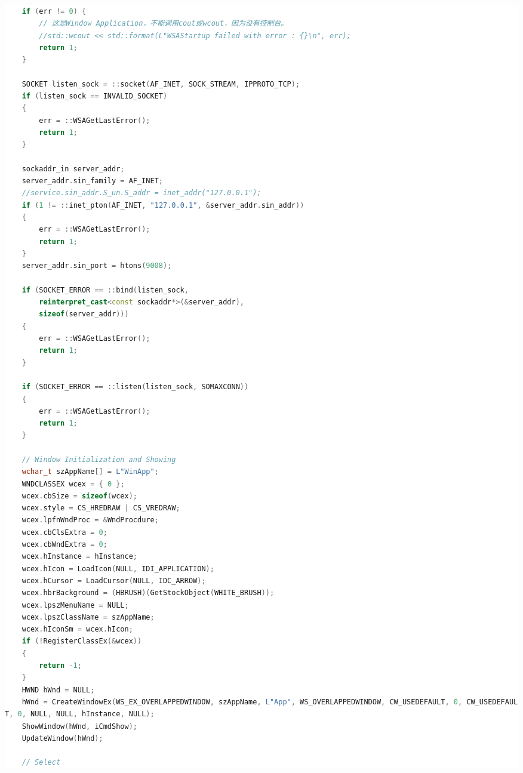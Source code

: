 ```cpp
    if (err != 0) {
        // 这是Window Application，不能调用cout或wcout，因为没有控制台。
        //std::wcout << std::format(L"WSAStartup failed with error : {}\n", err);
        return 1;
    }

    SOCKET listen_sock = ::socket(AF_INET, SOCK_STREAM, IPPROTO_TCP);
    if (listen_sock == INVALID_SOCKET)
    {
        err = ::WSAGetLastError();
        return 1;
    }

    sockaddr_in server_addr;
    server_addr.sin_family = AF_INET;
    //service.sin_addr.S_un.S_addr = inet_addr("127.0.0.1");
    if (1 != ::inet_pton(AF_INET, "127.0.0.1", &server_addr.sin_addr))
    {
        err = ::WSAGetLastError();
        return 1;
    }
    server_addr.sin_port = htons(9008);

    if (SOCKET_ERROR == ::bind(listen_sock,
        reinterpret_cast<const sockaddr*>(&server_addr),
        sizeof(server_addr)))
    {
        err = ::WSAGetLastError();
        return 1;
    }

    if (SOCKET_ERROR == ::listen(listen_sock, SOMAXCONN))
    {
        err = ::WSAGetLastError();
        return 1;
    }

    // Window Initialization and Showing
    wchar_t szAppName[] = L"WinApp";
    WNDCLASSEX wcex = { 0 };
    wcex.cbSize = sizeof(wcex);
    wcex.style = CS_HREDRAW | CS_VREDRAW;
    wcex.lpfnWndProc = &WndProcdure;
    wcex.cbClsExtra = 0;
    wcex.cbWndExtra = 0;
    wcex.hInstance = hInstance;
    wcex.hIcon = LoadIcon(NULL, IDI_APPLICATION);
    wcex.hCursor = LoadCursor(NULL, IDC_ARROW);
    wcex.hbrBackground = (HBRUSH)(GetStockObject(WHITE_BRUSH));
    wcex.lpszMenuName = NULL;
    wcex.lpszClassName = szAppName;
    wcex.hIconSm = wcex.hIcon;
    if (!RegisterClassEx(&wcex))
    {
        return -1;
    }
    HWND hWnd = NULL;
    hWnd = CreateWindowEx(WS_EX_OVERLAPPEDWINDOW, szAppName, L"App", WS_OVERLAPPEDWINDOW, CW_USEDEFAULT, 0, CW_USEDEFAULT, 0, NULL, NULL, hInstance, NULL);
    ShowWindow(hWnd, iCmdShow);
    UpdateWindow(hWnd);

    // Select
```